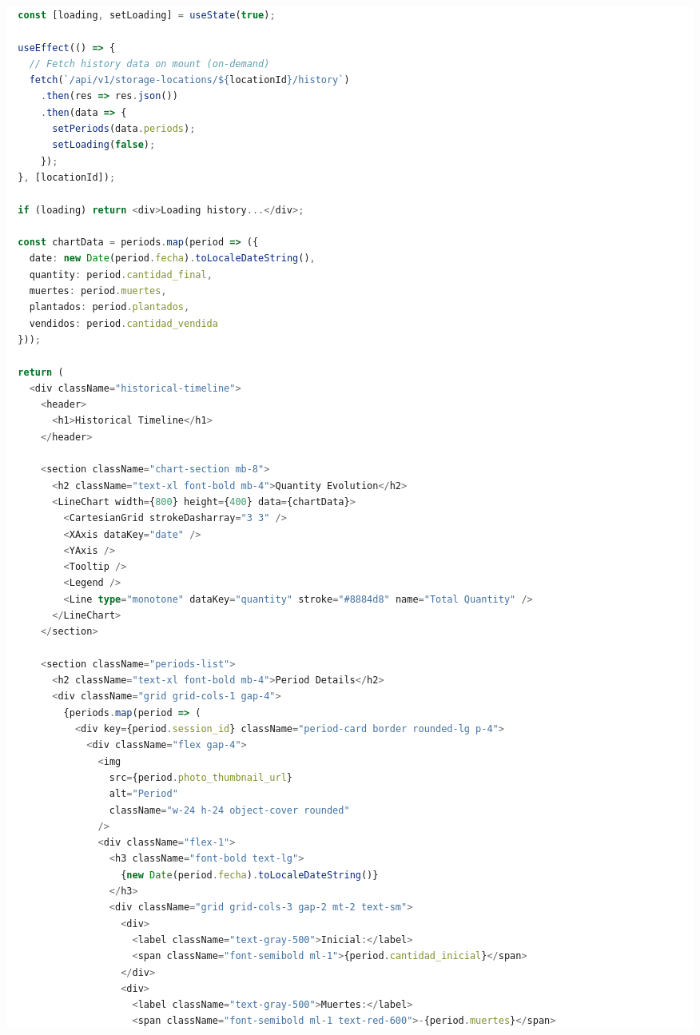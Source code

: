 ```typescript
  const [loading, setLoading] = useState(true);

  useEffect(() => {
    // Fetch history data on mount (on-demand)
    fetch(`/api/v1/storage-locations/${locationId}/history`)
      .then(res => res.json())
      .then(data => {
        setPeriods(data.periods);
        setLoading(false);
      });
  }, [locationId]);

  if (loading) return <div>Loading history...</div>;

  const chartData = periods.map(period => ({
    date: new Date(period.fecha).toLocaleDateString(),
    quantity: period.cantidad_final,
    muertes: period.muertes,
    plantados: period.plantados,
    vendidos: period.cantidad_vendida
  }));

  return (
    <div className="historical-timeline">
      <header>
        <h1>Historical Timeline</h1>
      </header>

      <section className="chart-section mb-8">
        <h2 className="text-xl font-bold mb-4">Quantity Evolution</h2>
        <LineChart width={800} height={400} data={chartData}>
          <CartesianGrid strokeDasharray="3 3" />
          <XAxis dataKey="date" />
          <YAxis />
          <Tooltip />
          <Legend />
          <Line type="monotone" dataKey="quantity" stroke="#8884d8" name="Total Quantity" />
        </LineChart>
      </section>

      <section className="periods-list">
        <h2 className="text-xl font-bold mb-4">Period Details</h2>
        <div className="grid grid-cols-1 gap-4">
          {periods.map(period => (
            <div key={period.session_id} className="period-card border rounded-lg p-4">
              <div className="flex gap-4">
                <img
                  src={period.photo_thumbnail_url}
                  alt="Period"
                  className="w-24 h-24 object-cover rounded"
                />
                <div className="flex-1">
                  <h3 className="font-bold text-lg">
                    {new Date(period.fecha).toLocaleDateString()}
                  </h3>
                  <div className="grid grid-cols-3 gap-2 mt-2 text-sm">
                    <div>
                      <label className="text-gray-500">Inicial:</label>
                      <span className="font-semibold ml-1">{period.cantidad_inicial}</span>
                    </div>
                    <div>
                      <label className="text-gray-500">Muertes:</label>
                      <span className="font-semibold ml-1 text-red-600">-{period.muertes}</span>
```